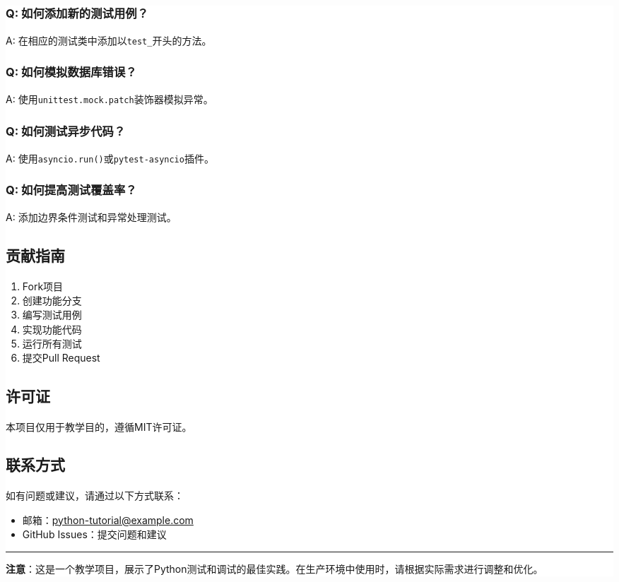### Q: 如何添加新的测试用例？
A: 在相应的测试类中添加以`test_`开头的方法。

### Q: 如何模拟数据库错误？
A: 使用`unittest.mock.patch`装饰器模拟异常。

### Q: 如何测试异步代码？
A: 使用`asyncio.run()`或`pytest-asyncio`插件。

### Q: 如何提高测试覆盖率？
A: 添加边界条件测试和异常处理测试。

## 贡献指南

1. Fork项目
2. 创建功能分支
3. 编写测试用例
4. 实现功能代码
5. 运行所有测试
6. 提交Pull Request

## 许可证

本项目仅用于教学目的，遵循MIT许可证。

## 联系方式

如有问题或建议，请通过以下方式联系：
- 邮箱：python-tutorial@example.com
- GitHub Issues：提交问题和建议

---

**注意**：这是一个教学项目，展示了Python测试和调试的最佳实践。在生产环境中使用时，请根据实际需求进行调整和优化。
